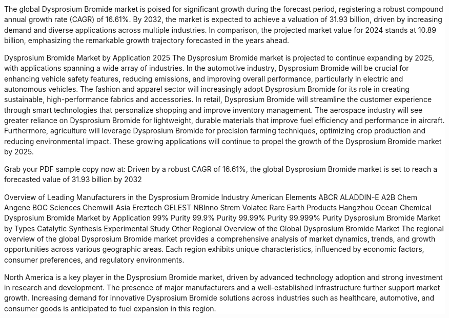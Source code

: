 The global Dysprosium Bromide market is poised for significant growth during the forecast period, registering a robust compound annual growth rate (CAGR) of 16.61%. By 2032, the market is expected to achieve a valuation of 31.93 billion, driven by increasing demand and diverse applications across multiple industries. In comparison, the projected market value for 2024 stands at 10.89 billion, emphasizing the remarkable growth trajectory forecasted in the years ahead. 

Dysprosium Bromide Market by Application 2025
The Dysprosium Bromide market is projected to continue expanding by 2025, with applications spanning a wide array of industries. In the automotive industry, Dysprosium Bromide will be crucial for enhancing vehicle safety features, reducing emissions, and improving overall performance, particularly in electric and autonomous vehicles. The fashion and apparel sector will increasingly adopt Dysprosium Bromide for its role in creating sustainable, high-performance fabrics and accessories. In retail, Dysprosium Bromide will streamline the customer experience through smart technologies that personalize shopping and improve inventory management. The aerospace industry will see greater reliance on Dysprosium Bromide for lightweight, durable materials that improve fuel efficiency and performance in aircraft. Furthermore, agriculture will leverage Dysprosium Bromide for precision farming techniques, optimizing crop production and reducing environmental impact. These growing applications will continue to propel the growth of the Dysprosium Bromide market by 2025.

Grab your PDF sample copy now at: Driven by a robust CAGR of 16.61%, the global Dysprosium Bromide market is set to reach a forecasted value of 31.93 billion by 2032

Overview of Leading Manufacturers in the Dysprosium Bromide Industry
American Elements
ABCR
ALADDIN-E
A2B Chem
Angene
BOC Sciences
Chemwill Asia
Ereztech
GELEST
NBInno
Strem
Volatec
Rare Earth Products
Hangzhou Ocean Chemical
Dysprosium Bromide Market by Application
99% Purity
99.9% Purity
99.99% Purity
99.999% Purity
Dysprosium Bromide Market by Types
Catalytic Synthesis
Experimental Study
Other
Regional Overview of the Global Dysprosium Bromide Market
The regional overview of the global Dysprosium Bromide market provides a comprehensive analysis of market dynamics, trends, and growth opportunities across various geographic areas. Each region exhibits unique characteristics, influenced by economic factors, consumer preferences, and regulatory environments.

North America is a key player in the Dysprosium Bromide market, driven by advanced technology adoption and strong investment in research and development. The presence of major manufacturers and a well-established infrastructure further support market growth. Increasing demand for innovative Dysprosium Bromide solutions across industries such as healthcare, automotive, and consumer goods is anticipated to fuel expansion in this region.
